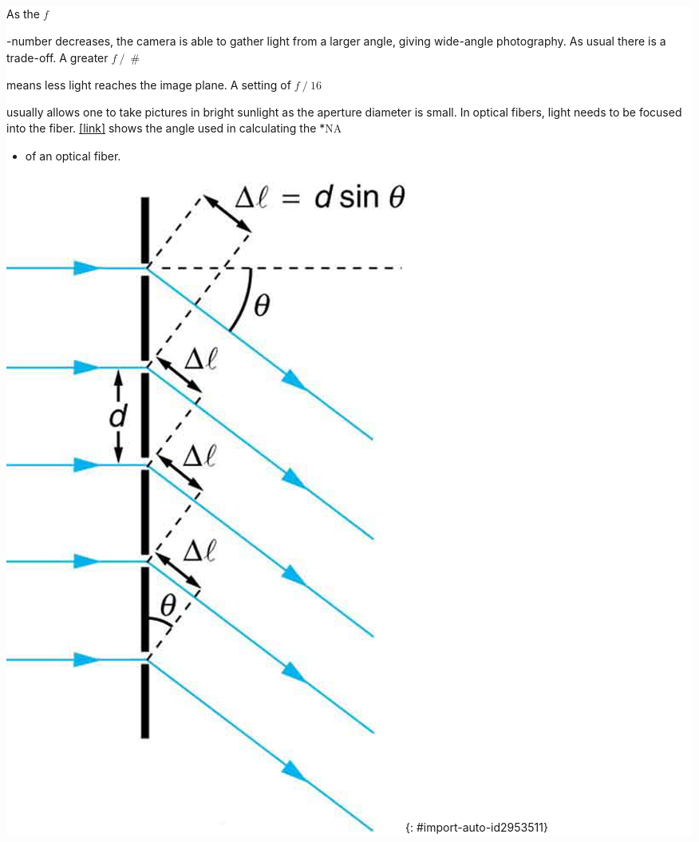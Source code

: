 As the <math xmlns="http://www.w3.org/1998/Math/MathML"><semantics><mrow><mrow><mi>f</mi></mrow><mrow /></mrow><annotation encoding="StarMath 5.0"> size 12{f} {}</annotation></semantics></math>

-number decreases, the camera is able to gather light from a larger angle, giving wide-angle photography. As usual there is a trade-off. A greater <math xmlns="http://www.w3.org/1998/Math/MathML"><semantics><mrow><mrow><mrow><mi>f</mi><mo stretchy="false">/</mo><mrow /><mo>#</mo></mrow></mrow><mrow /></mrow><annotation encoding="StarMath 5.0"> size 12{ {f} slash {#} } {}</annotation></semantics></math>

 means less light reaches the image plane. A setting of <math xmlns="http://www.w3.org/1998/Math/MathML"><semantics><mrow><mrow><mrow><mi>f</mi><mo stretchy="false">/</mo><mtext>16</mtext></mrow></mrow><mrow /></mrow><annotation encoding="StarMath 5.0"> size 12{ {f} slash {"16"} } {}</annotation></semantics></math>

 usually allows one to take pictures in bright sunlight as the aperture diameter is small. In optical fibers, light needs to be focused into the fiber. [\[link\]](#import-auto-id2953511) shows the angle used in calculating the *<math xmlns="http://www.w3.org/1998/Math/MathML"><semantics><mrow><mrow><mstyle fontstyle="italic"><mrow><mtext>NA</mtext></mrow></mstyle></mrow><mrow /></mrow><annotation encoding="StarMath 5.0"> size 12{ ital "NA"} {}</annotation></semantics></math>

* of an optical fiber.

![Image of a multimode optical fiber in the form of a rectangle is shown. From the edges two diverging lines are coming out, forming the full acceptance angle. A ray of light below the optical axis is entering the fiber. Half of the acceptance angle is shown as alpha max. Inside the fiber, the ray of light strikes the cladding around the fiber and is reflected back into the fiber.](../resources/Figure_27_04_04.jpg "Light rays enter an optical fiber. The numerical aperture of the optical fiber can be determined by using the angle &#x3B1;max."){: #import-auto-id2953511}
